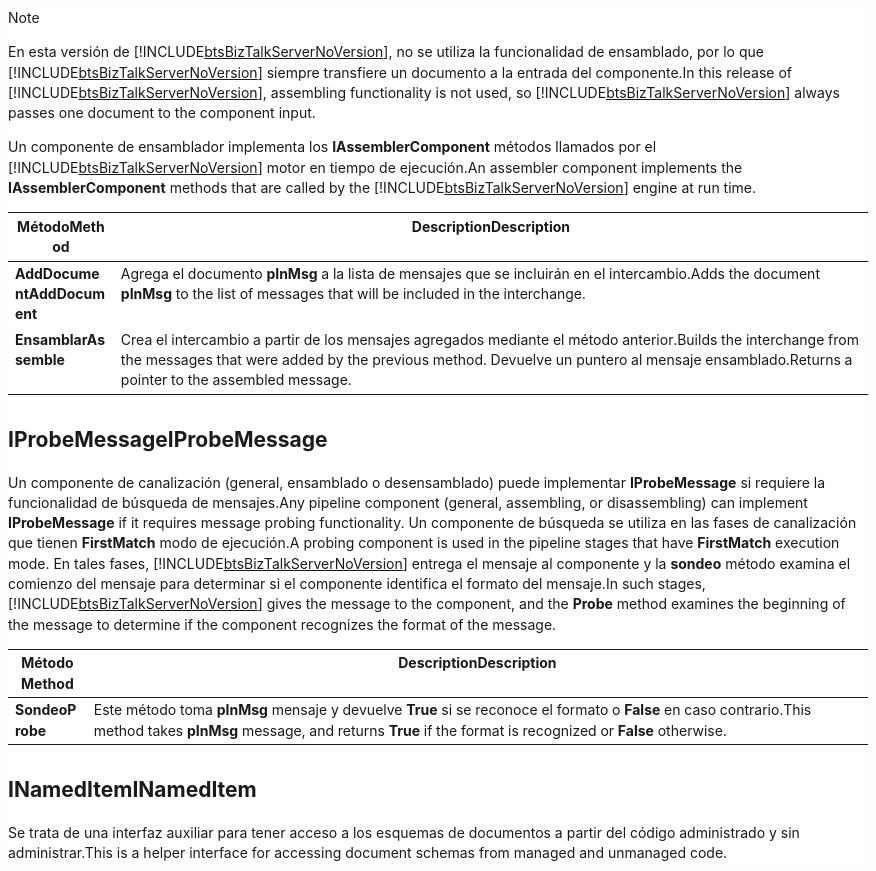 > [!NOTE]
>  <span data-ttu-id="40666-145">En esta versión de [!INCLUDE[btsBizTalkServerNoVersion](../includes/btsbiztalkservernoversion-md.md)], no se utiliza la funcionalidad de ensamblado, por lo que [!INCLUDE[btsBizTalkServerNoVersion](../includes/btsbiztalkservernoversion-md.md)] siempre transfiere un documento a la entrada del componente.</span><span class="sxs-lookup"><span data-stu-id="40666-145">In this release of [!INCLUDE[btsBizTalkServerNoVersion](../includes/btsbiztalkservernoversion-md.md)], assembling functionality is not used, so [!INCLUDE[btsBizTalkServerNoVersion](../includes/btsbiztalkservernoversion-md.md)] always passes one document to the component input.</span></span>  
  
 <span data-ttu-id="40666-146">Un componente de ensamblador implementa los **IAssemblerComponent** métodos llamados por el [!INCLUDE[btsBizTalkServerNoVersion](../includes/btsbiztalkservernoversion-md.md)] motor en tiempo de ejecución.</span><span class="sxs-lookup"><span data-stu-id="40666-146">An assembler component implements the **IAssemblerComponent** methods that are called by the [!INCLUDE[btsBizTalkServerNoVersion](../includes/btsbiztalkservernoversion-md.md)] engine at run time.</span></span>  
  
|<span data-ttu-id="40666-147">Método</span><span class="sxs-lookup"><span data-stu-id="40666-147">Method</span></span>|<span data-ttu-id="40666-148">Description</span><span class="sxs-lookup"><span data-stu-id="40666-148">Description</span></span>|  
|------------|-----------------|  
|<span data-ttu-id="40666-149">**AddDocument**</span><span class="sxs-lookup"><span data-stu-id="40666-149">**AddDocument**</span></span>|<span data-ttu-id="40666-150">Agrega el documento **pInMsg** a la lista de mensajes que se incluirán en el intercambio.</span><span class="sxs-lookup"><span data-stu-id="40666-150">Adds the document **pInMsg** to the list of messages that will be included in the interchange.</span></span>|  
|<span data-ttu-id="40666-151">**Ensamblar**</span><span class="sxs-lookup"><span data-stu-id="40666-151">**Assemble**</span></span>|<span data-ttu-id="40666-152">Crea el intercambio a partir de los mensajes agregados mediante el método anterior.</span><span class="sxs-lookup"><span data-stu-id="40666-152">Builds the interchange from the messages that were added by the previous method.</span></span> <span data-ttu-id="40666-153">Devuelve un puntero al mensaje ensamblado.</span><span class="sxs-lookup"><span data-stu-id="40666-153">Returns a pointer to the assembled message.</span></span>|  
  
## <a name="iprobemessage"></a><span data-ttu-id="40666-154">IProbeMessage</span><span class="sxs-lookup"><span data-stu-id="40666-154">IProbeMessage</span></span>  
 <span data-ttu-id="40666-155">Un componente de canalización (general, ensamblado o desensamblado) puede implementar **IProbeMessage** si requiere la funcionalidad de búsqueda de mensajes.</span><span class="sxs-lookup"><span data-stu-id="40666-155">Any pipeline component (general, assembling, or disassembling) can implement **IProbeMessage** if it requires message probing functionality.</span></span> <span data-ttu-id="40666-156">Un componente de búsqueda se utiliza en las fases de canalización que tienen **FirstMatch** modo de ejecución.</span><span class="sxs-lookup"><span data-stu-id="40666-156">A probing component is used in the pipeline stages that have **FirstMatch** execution mode.</span></span> <span data-ttu-id="40666-157">En tales fases, [!INCLUDE[btsBizTalkServerNoVersion](../includes/btsbiztalkservernoversion-md.md)] entrega el mensaje al componente y la **sondeo** método examina el comienzo del mensaje para determinar si el componente identifica el formato del mensaje.</span><span class="sxs-lookup"><span data-stu-id="40666-157">In such stages, [!INCLUDE[btsBizTalkServerNoVersion](../includes/btsbiztalkservernoversion-md.md)] gives the message to the component, and the **Probe** method examines the beginning of the message to determine if the component recognizes the format of the message.</span></span>  
  
|<span data-ttu-id="40666-158">Método</span><span class="sxs-lookup"><span data-stu-id="40666-158">Method</span></span>|<span data-ttu-id="40666-159">Description</span><span class="sxs-lookup"><span data-stu-id="40666-159">Description</span></span>|  
|------------|-----------------|  
|<span data-ttu-id="40666-160">**Sondeo**</span><span class="sxs-lookup"><span data-stu-id="40666-160">**Probe**</span></span>|<span data-ttu-id="40666-161">Este método toma **pInMsg** mensaje y devuelve **True** si se reconoce el formato o **False** en caso contrario.</span><span class="sxs-lookup"><span data-stu-id="40666-161">This method takes **pInMsg** message, and returns **True** if the format is recognized or **False** otherwise.</span></span>|  
  
## <a name="inameditem"></a><span data-ttu-id="40666-162">INamedItem</span><span class="sxs-lookup"><span data-stu-id="40666-162">INamedItem</span></span>  
 <span data-ttu-id="40666-163">Se trata de una interfaz auxiliar para tener acceso a los esquemas de documentos a partir del código administrado y sin administrar.</span><span class="sxs-lookup"><span data-stu-id="40666-163">This is a helper interface for accessing document schemas from managed and unmanaged code.</span></span>  
  